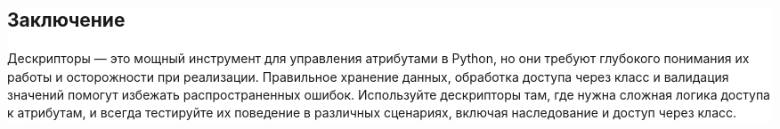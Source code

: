 ## Заключение

Дескрипторы — это мощный инструмент для управления атрибутами в Python, но они требуют глубокого понимания их работы и осторожности при реализации. Правильное хранение данных, обработка доступа через класс и валидация значений помогут избежать распространенных ошибок. Используйте дескрипторы там, где нужна сложная логика доступа к атрибутам, и всегда тестируйте их поведение в различных сценариях, включая наследование и доступ через класс.